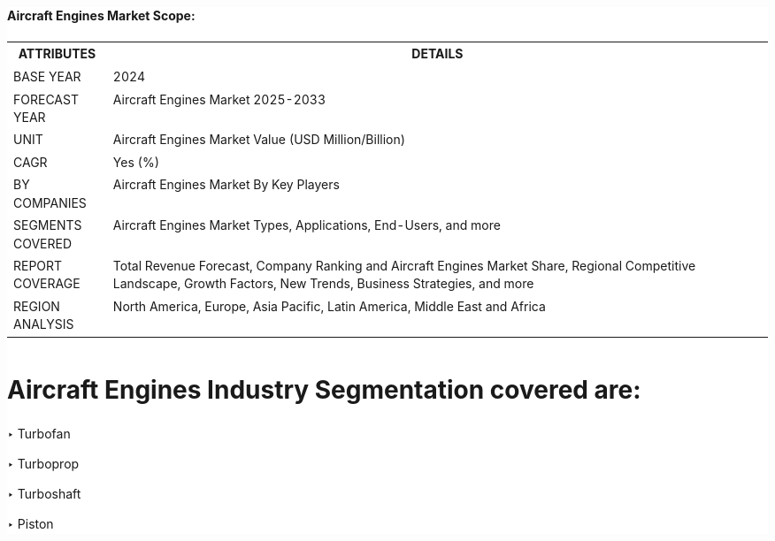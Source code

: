 <h4>Aircraft Engines Market Scope:</h4>
<table>
<tr>
<th>ATTRIBUTES</th>
<th>DETAILS</th>
</tr>
<tr>
<td>BASE YEAR</td>
<td>2024</td>
</tr>
<tr>
<td>FORECAST YEAR</td>
<td>Aircraft Engines Market 2025-2033</td>
</tr>
<tr>
<td>UNIT</td>
<td>Aircraft Engines Market Value (USD Million/Billion)</td>
<tr>
<td>CAGR</td>
<td>Yes (%)</td>
</tr>
</tr>
<tr>
<td>BY COMPANIES</td>
<td>Aircraft Engines Market By Key Players</td>
</tr>
<tr>
<td>SEGMENTS COVERED</td>
<td>Aircraft Engines Market Types, Applications, End-Users, and more</td>
</tr>
<tr>
<td>REPORT COVERAGE</td>
<td>Total Revenue Forecast, Company Ranking and Aircraft Engines Market Share, Regional Competitive Landscape, Growth Factors, New Trends, Business Strategies, and more</td>
</tr>
<tr>
<td>REGION ANALYSIS</td>
<td>North America, Europe, Asia Pacific, Latin America, Middle East and Africa</td>
</tr>
</table>

# <strong>Aircraft Engines Industry Segmentation covered are:</strong>

‣ Turbofan

‣ Turboprop

‣ Turboshaft

‣ Piston
